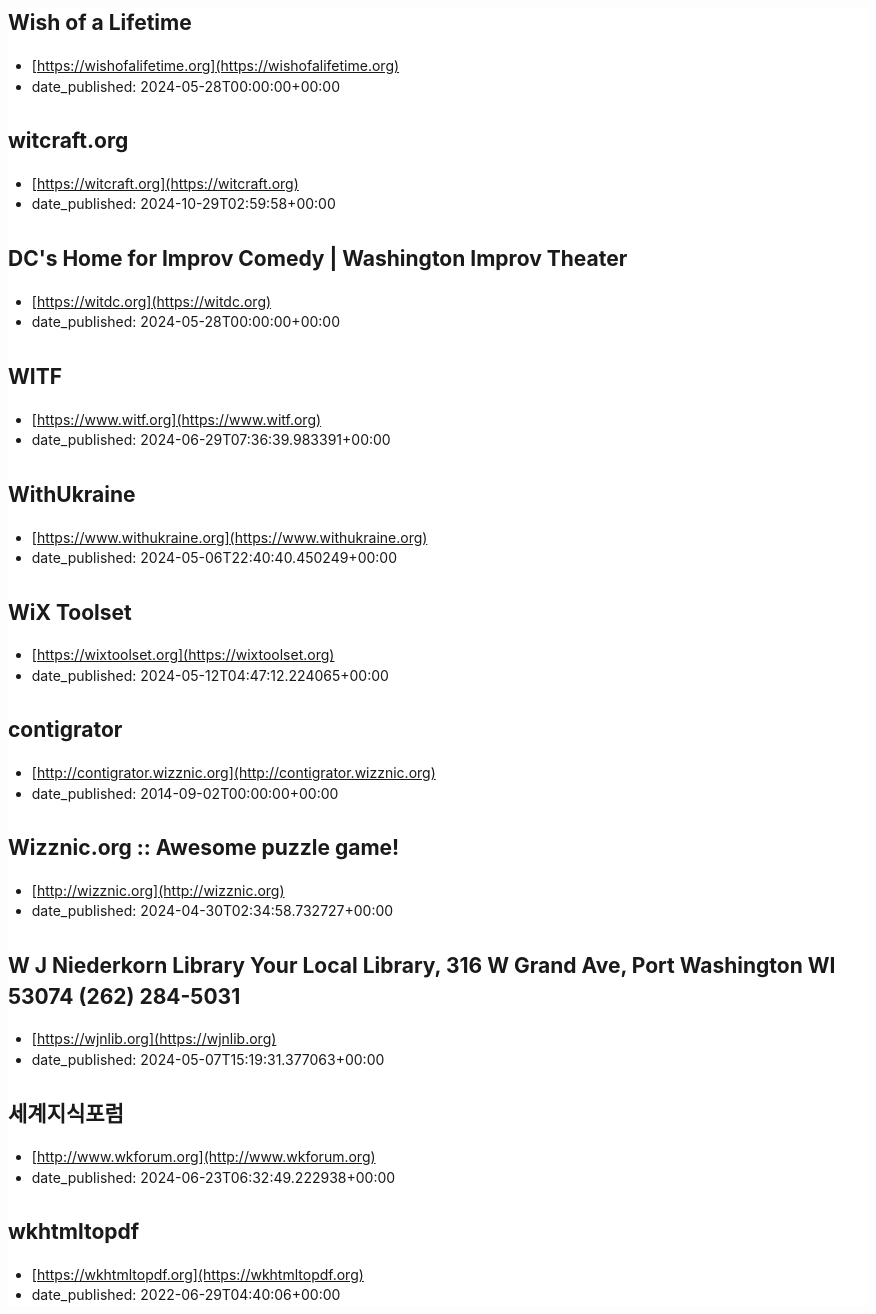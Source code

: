  ## Wish of a Lifetime
 - [https://wishofalifetime.org](https://wishofalifetime.org)
 - date_published: 2024-05-28T00:00:00+00:00

 ## witcraft.org
 - [https://witcraft.org](https://witcraft.org)
 - date_published: 2024-10-29T02:59:58+00:00

 ## DC's Home for Improv Comedy | Washington Improv Theater
 - [https://witdc.org](https://witdc.org)
 - date_published: 2024-05-28T00:00:00+00:00

 ## WITF
 - [https://www.witf.org](https://www.witf.org)
 - date_published: 2024-06-29T07:36:39.983391+00:00

 ## WithUkraine
 - [https://www.withukraine.org](https://www.withukraine.org)
 - date_published: 2024-05-06T22:40:40.450249+00:00

 ## WiX Toolset
 - [https://wixtoolset.org](https://wixtoolset.org)
 - date_published: 2024-05-12T04:47:12.224065+00:00

 ## contigrator
 - [http://contigrator.wizznic.org](http://contigrator.wizznic.org)
 - date_published: 2014-09-02T00:00:00+00:00

 ## Wizznic.org :: Awesome puzzle game!
 - [http://wizznic.org](http://wizznic.org)
 - date_published: 2024-04-30T02:34:58.732727+00:00

 ## W J Niederkorn Library  Your Local Library, 316 W Grand Ave, Port Washington WI 53074 (262) 284-5031
 - [https://wjnlib.org](https://wjnlib.org)
 - date_published: 2024-05-07T15:19:31.377063+00:00

 ## 세계지식포럼
 - [http://www.wkforum.org](http://www.wkforum.org)
 - date_published: 2024-06-23T06:32:49.222938+00:00

 ## wkhtmltopdf
 - [https://wkhtmltopdf.org](https://wkhtmltopdf.org)
 - date_published: 2022-06-29T04:40:06+00:00
